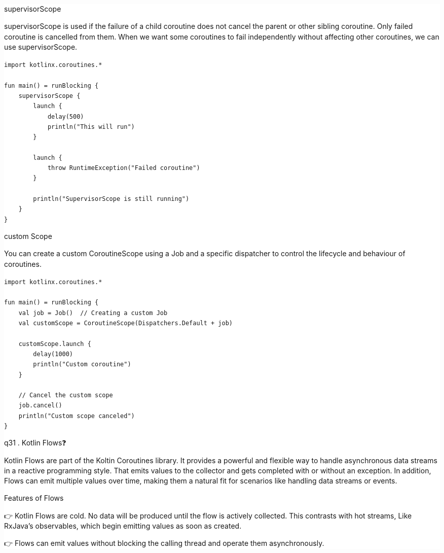     
supervisorScope

supervisorScope is used if the failure of a child coroutine does not cancel the parent or other sibling coroutine. Only failed coroutine is cancelled from them. When we want some coroutines to fail independently without affecting other coroutines, we can use supervisorScope.

    import kotlinx.coroutines.*
    
    fun main() = runBlocking {
        supervisorScope {
            launch {
                delay(500)
                println("This will run")
            }
    
            launch {
                throw RuntimeException("Failed coroutine")
            }
    
            println("SupervisorScope is still running")
        }
    }

    
custom Scope

You can create a custom CoroutineScope using a Job and a specific dispatcher to control the lifecycle and behaviour of coroutines.

    import kotlinx.coroutines.*
    
    fun main() = runBlocking {
        val job = Job()  // Creating a custom Job
        val customScope = CoroutineScope(Dispatchers.Default + job)
    
        customScope.launch {
            delay(1000)
            println("Custom coroutine")
        }
    
        // Cancel the custom scope
        job.cancel()
        println("Custom scope canceled")
    }


q31 . Kotlin Flows❓

Kotlin Flows are part of the Koltin Coroutines library. It provides a powerful and flexible way to handle asynchronous data streams in a reactive programming style. That emits values to the collector and gets completed with or without an exception. In addition, Flows can emit multiple values over time, making them a natural fit for scenarios like handling data streams or events.

Features of Flows

  👉 Kotlin Flows are cold. No data will be produced until the flow is actively collected. This contrasts with hot streams, Like RxJava’s observables, which begin emitting values as soon as created.
  
  👉 Flows can emit values without blocking the calling thread and operate them asynchronously.
  